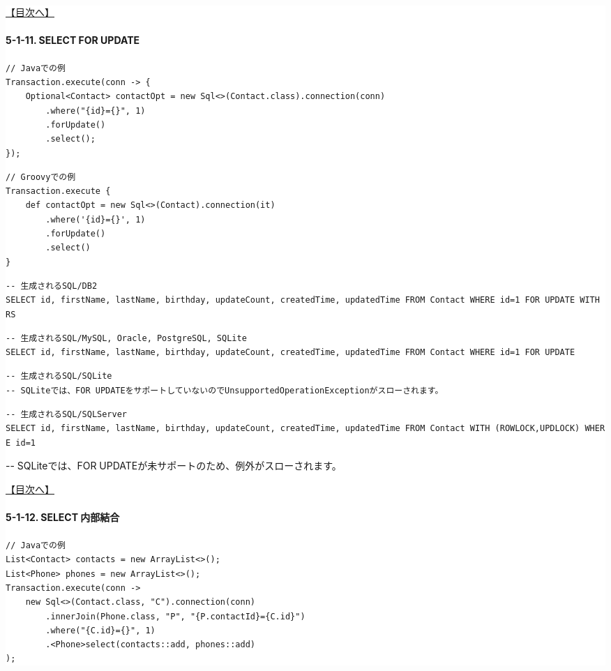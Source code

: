 <div id="ExecuteSQL-select-forUpdate"></div>

[【目次へ】](#TOC)

#### 5-1-11. SELECT FOR UPDATE

```java:Java
// Javaでの例
Transaction.execute(conn -> {
    Optional<Contact> contactOpt = new Sql<>(Contact.class).connection(conn)
        .where("{id}={}", 1)
        .forUpdate()
        .select();
});
```

```groovy:Groovy
// Groovyでの例
Transaction.execute {
    def contactOpt = new Sql<>(Contact).connection(it)
        .where('{id}={}', 1)
        .forUpdate()
        .select()
}
```

```sql:SQL
-- 生成されるSQL/DB2
SELECT id, firstName, lastName, birthday, updateCount, createdTime, updatedTime FROM Contact WHERE id=1 FOR UPDATE WITH RS
```

```sql:SQL
-- 生成されるSQL/MySQL, Oracle, PostgreSQL, SQLite
SELECT id, firstName, lastName, birthday, updateCount, createdTime, updatedTime FROM Contact WHERE id=1 FOR UPDATE
```

```sql:SQL
-- 生成されるSQL/SQLite
-- SQLiteでは、FOR UPDATEをサポートしていないのでUnsupportedOperationExceptionがスローされます。
```

```sql:SQL
-- 生成されるSQL/SQLServer
SELECT id, firstName, lastName, birthday, updateCount, createdTime, updatedTime FROM Contact WITH (ROWLOCK,UPDLOCK) WHERE id=1
```

-- SQLiteでは、FOR UPDATEが未サポートのため、例外がスローされます。

<div id="ExecuteSQL-select-innerJoin"></div>

[【目次へ】](#TOC)

#### 5-1-12. SELECT 内部結合

```java:Java
// Javaでの例
List<Contact> contacts = new ArrayList<>();
List<Phone> phones = new ArrayList<>();
Transaction.execute(conn ->
    new Sql<>(Contact.class, "C").connection(conn)
        .innerJoin(Phone.class, "P", "{P.contactId}={C.id}")
        .where("{C.id}={}", 1)
        .<Phone>select(contacts::add, phones::add)
);
```
